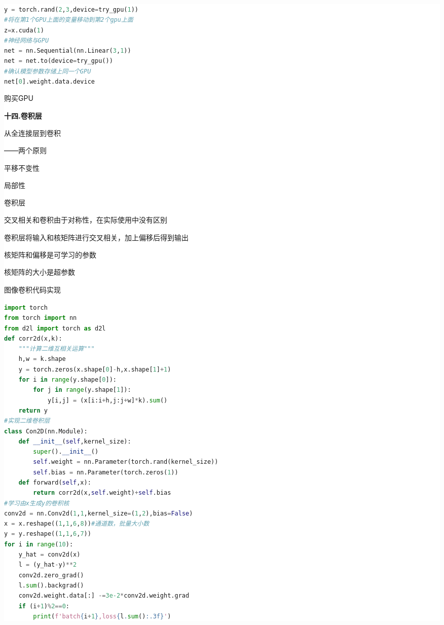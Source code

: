 ```python
y = torch.rand(2,3,device=try_gpu(1))
#将在第1个GPU上面的变量移动到第2个gpu上面
z=x.cuda(1)
#神经网络与GPU
net = nn.Sequential(nn.Linear(3,1))
net = net.to(device=try_gpu())
#确认模型参数存储上同一个GPU
net[0].weight.data.device                       
```

购买GPU

**十四.卷积层**

从全连接层到卷积

——两个原则

平移不变性

局部性

卷积层

交叉相关和卷积由于对称性，在实际使用中没有区别

卷积层将输入和核矩阵进行交叉相关，加上偏移后得到输出

核矩阵和偏移是可学习的参数

核矩阵的大小是超参数

图像卷积代码实现

```python
import torch
from torch import nn
from d2l import torch as d2l
def corr2d(x,k):
    """计算二维互相关运算"""
    h,w = k.shape
    y = torch.zeros(x.shape[0]-h,x.shape[1]+1)
    for i in range(y.shape[0]):
        for j in range(y.shape[1]):
            y[i,j] = (x[i:i+h,j:j+w]*k).sum()
	return y
#实现二维卷积层
class Con2D(nn.Module):
    def __init__(self,kernel_size):
        super().__init__()
        self.weight = nn.Parameter(torch.rand(kernel_size))
        self.bias = nn.Parameter(torch.zeros(1))
  	def forward(self,x):
        return corr2d(x,self.weight)+self.bias
#学习由x生成y的卷积核
conv2d = nn.Conv2d(1,1,kernel_size=(1,2),bias=False)
x = x.reshape((1,1,6,8))#通道数，批量大小数
y = y.reshape((1,1,6,7))
for i in range(10):
    y_hat = conv2d(x)
    l = (y_hat-y)**2
    conv2d.zero_grad()
    l.sum().backgrad()
    conv2d.weight.data[:] -=3e-2*conv2d.weight.grad
    if (i+1)%2==0:
        print(f'batch{i+1},loss{l.sum():.3f}')
```
